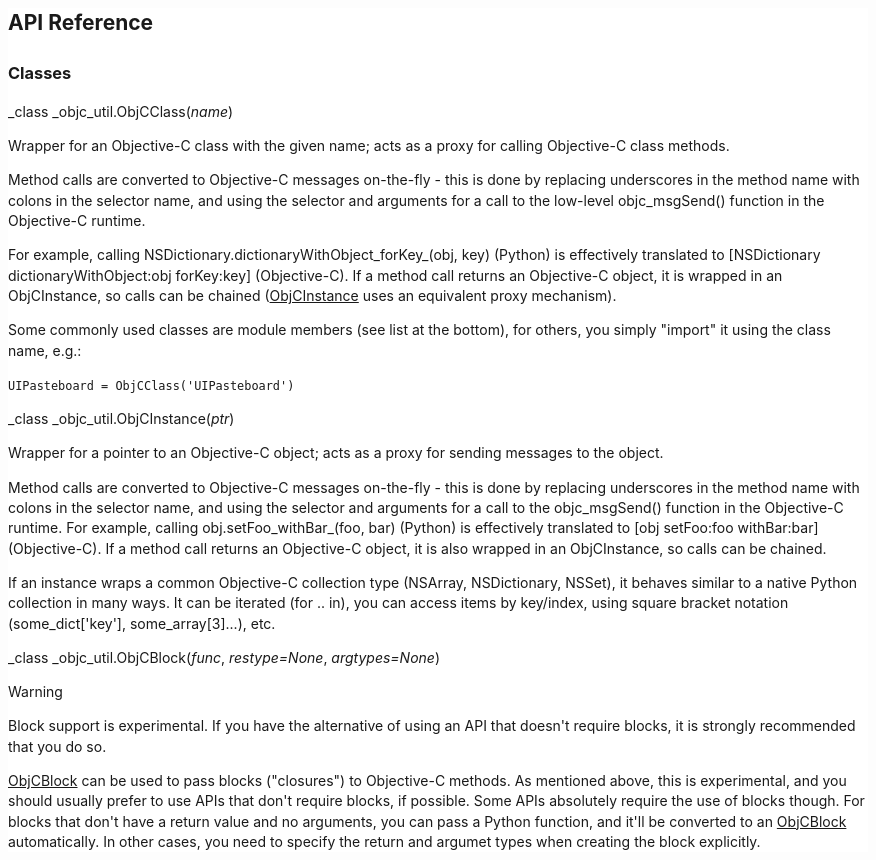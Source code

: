 
## API Reference

### Classes

_class _objc_util.ObjCClass(_name_)
    

Wrapper for an Objective-C class with the given name; acts as a proxy for calling Objective-C class methods.

Method calls are converted to Objective-C messages on-the-fly - this is done by replacing underscores in the method name with colons in the selector name, and using the selector and arguments for a call to the low-level objc_msgSend() function in the Objective-C runtime.

For example, calling NSDictionary.dictionaryWithObject_forKey_(obj, key) (Python) is effectively translated to [NSDictionary dictionaryWithObject:obj forKey:key] (Objective-C). If a method call returns an Objective-C object, it is wrapped in an ObjCInstance, so calls can be chained ([ObjCInstance](http://omz-software.com/pythonista/docs/ios/objc_util.html) uses an equivalent proxy mechanism).

Some commonly used classes are module members (see list at the bottom), for others, you simply "import" it using the class name, e.g.:
    
    
    UIPasteboard = ObjCClass('UIPasteboard')
    

_class _objc_util.ObjCInstance(_ptr_)
    

Wrapper for a pointer to an Objective-C object; acts as a proxy for sending messages to the object.

Method calls are converted to Objective-C messages on-the-fly - this is done by replacing underscores in the method name with colons in the selector name, and using the selector and arguments for a call to the objc_msgSend() function in the Objective-C runtime. For example, calling obj.setFoo_withBar_(foo, bar) (Python) is effectively translated to [obj setFoo:foo withBar:bar] (Objective-C). If a method call returns an Objective-C object, it is also wrapped in an ObjCInstance, so calls can be chained.

If an instance wraps a common Objective-C collection type (NSArray, NSDictionary, NSSet), it behaves similar to a native Python collection in many ways. It can be iterated (for .. in), you can access items by key/index, using square bracket notation (some_dict['key'], some_array[3]...), etc.

_class _objc_util.ObjCBlock(_func_, _restype=None_, _argtypes=None_)
    

Warning

Block support is experimental. If you have the alternative of using an API that doesn't require blocks, it is strongly recommended that you do so.

[ObjCBlock](http://omz-software.com/pythonista/docs/ios/objc_util.html) can be used to pass blocks ("closures") to Objective-C methods. As mentioned above, this is experimental, and you should usually prefer to use APIs that don't require blocks, if possible. Some APIs absolutely require the use of blocks though. For blocks that don't have a return value and no arguments, you can pass a Python function, and it'll be converted to an [ObjCBlock](http://omz-software.com/pythonista/docs/ios/objc_util.html) automatically. In other cases, you need to specify the return and argumet types when creating the block explicitly.
